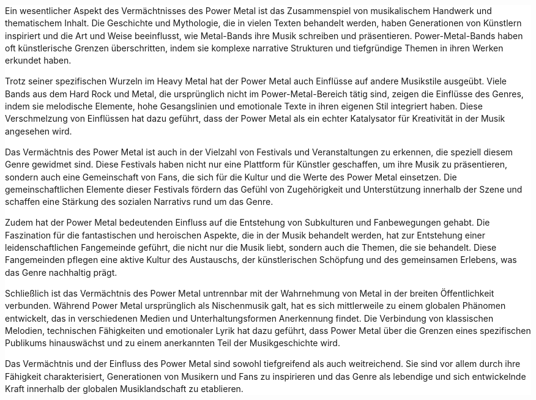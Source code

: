 Ein wesentlicher Aspekt des Vermächtnisses des Power Metal ist das Zusammenspiel von musikalischem Handwerk und thematischem Inhalt. Die Geschichte und Mythologie, die in vielen Texten behandelt werden, haben Generationen von Künstlern inspiriert und die Art und Weise beeinflusst, wie Metal-Bands ihre Musik schreiben und präsentieren. Power-Metal-Bands haben oft künstlerische Grenzen überschritten, indem sie komplexe narrative Strukturen und tiefgründige Themen in ihren Werken erkundet haben.

Trotz seiner spezifischen Wurzeln im Heavy Metal hat der Power Metal auch Einflüsse auf andere Musikstile ausgeübt. Viele Bands aus dem Hard Rock und Metal, die ursprünglich nicht im Power-Metal-Bereich tätig sind, zeigen die Einflüsse des Genres, indem sie melodische Elemente, hohe Gesangslinien und emotionale Texte in ihren eigenen Stil integriert haben. Diese Verschmelzung von Einflüssen hat dazu geführt, dass der Power Metal als ein echter Katalysator für Kreativität in der Musik angesehen wird.

Das Vermächtnis des Power Metal ist auch in der Vielzahl von Festivals und Veranstaltungen zu erkennen, die speziell diesem Genre gewidmet sind. Diese Festivals haben nicht nur eine Plattform für Künstler geschaffen, um ihre Musik zu präsentieren, sondern auch eine Gemeinschaft von Fans, die sich für die Kultur und die Werte des Power Metal einsetzen. Die gemeinschaftlichen Elemente dieser Festivals fördern das Gefühl von Zugehörigkeit und Unterstützung innerhalb der Szene und schaffen eine Stärkung des sozialen Narrativs rund um das Genre.

Zudem hat der Power Metal bedeutenden Einfluss auf die Entstehung von Subkulturen und Fanbewegungen gehabt. Die Faszination für die fantastischen und heroischen Aspekte, die in der Musik behandelt werden, hat zur Entstehung einer leidenschaftlichen Fangemeinde geführt, die nicht nur die Musik liebt, sondern auch die Themen, die sie behandelt. Diese Fangemeinden pflegen eine aktive Kultur des Austauschs, der künstlerischen Schöpfung und des gemeinsamen Erlebens, was das Genre nachhaltig prägt.

Schließlich ist das Vermächtnis des Power Metal untrennbar mit der Wahrnehmung von Metal in der breiten Öffentlichkeit verbunden. Während Power Metal ursprünglich als Nischenmusik galt, hat es sich mittlerweile zu einem globalen Phänomen entwickelt, das in verschiedenen Medien und Unterhaltungsformen Anerkennung findet. Die Verbindung von klassischen Melodien, technischen Fähigkeiten und emotionaler Lyrik hat dazu geführt, dass Power Metal über die Grenzen eines spezifischen Publikums hinauswächst und zu einem anerkannten Teil der Musikgeschichte wird.

Das Vermächtnis und der Einfluss des Power Metal sind sowohl tiefgreifend als auch weitreichend. Sie sind vor allem durch ihre Fähigkeit charakterisiert, Generationen von Musikern und Fans zu inspirieren und das Genre als lebendige und sich entwickelnde Kraft innerhalb der globalen Musiklandschaft zu etablieren.
